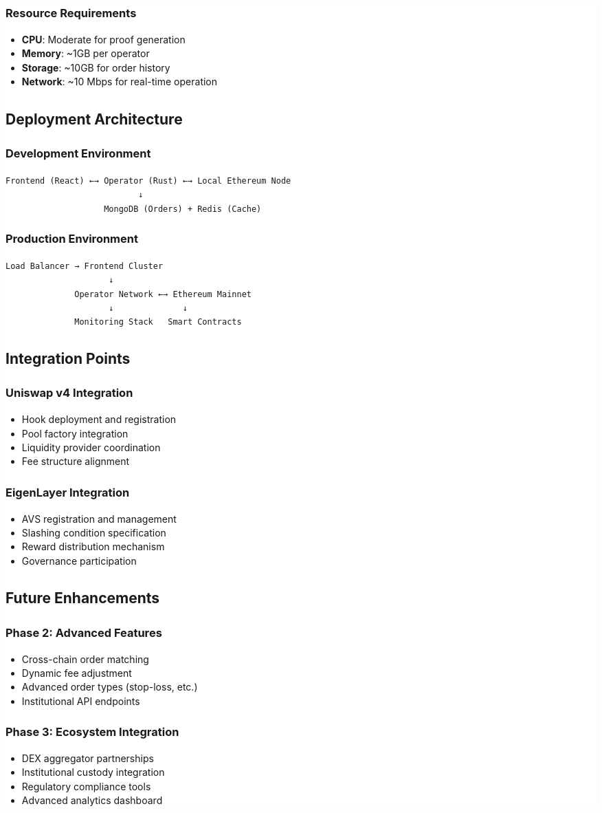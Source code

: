 ### Resource Requirements
- **CPU**: Moderate for proof generation
- **Memory**: ~1GB per operator
- **Storage**: ~10GB for order history
- **Network**: ~10 Mbps for real-time operation

## Deployment Architecture

### Development Environment
```
Frontend (React) ←→ Operator (Rust) ←→ Local Ethereum Node
                           ↓
                    MongoDB (Orders) + Redis (Cache)
```

### Production Environment
```
Load Balancer → Frontend Cluster
                     ↓
              Operator Network ←→ Ethereum Mainnet
                     ↓              ↓
              Monitoring Stack   Smart Contracts
```

## Integration Points

### Uniswap v4 Integration
- Hook deployment and registration
- Pool factory integration
- Liquidity provider coordination
- Fee structure alignment

### EigenLayer Integration
- AVS registration and management
- Slashing condition specification
- Reward distribution mechanism
- Governance participation

## Future Enhancements

### Phase 2: Advanced Features
- Cross-chain order matching
- Dynamic fee adjustment
- Advanced order types (stop-loss, etc.)
- Institutional API endpoints

### Phase 3: Ecosystem Integration
- DEX aggregator partnerships
- Institutional custody integration
- Regulatory compliance tools
- Advanced analytics dashboard

